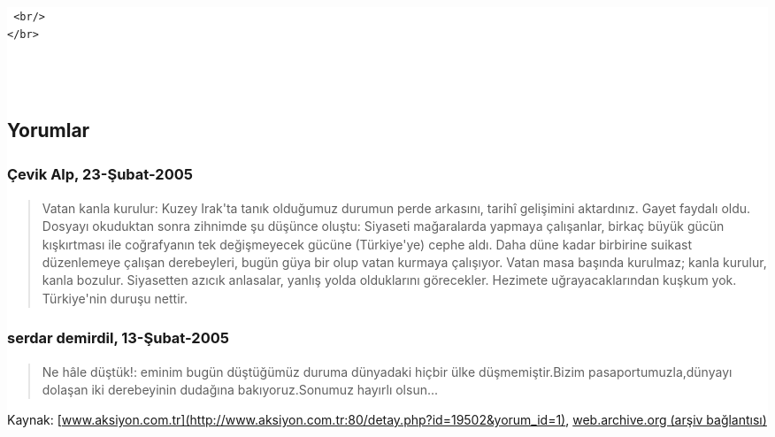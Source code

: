      <br/>
    </br>
   </br>
  </font>
  <br/>
  
 </p>
</div>


## Yorumlar

### Çevik Alp, 23-Şubat-2005
> Vatan kanla kurulur: 
> Kuzey Irak'ta tanık olduğumuz durumun perde arkasını, tarihî gelişimini aktardınız. Gayet faydalı oldu. Dosyayı okuduktan sonra zihnimde şu düşünce oluştu: Siyaseti mağaralarda yapmaya çalışanlar, birkaç büyük gücün kışkırtması ile coğrafyanın tek değişmeyecek gücüne (Türkiye'ye) cephe aldı. Daha düne kadar birbirine suikast düzenlemeye çalışan derebeyleri, bugün güya bir olup vatan kurmaya çalışıyor. Vatan masa başında kurulmaz; kanla kurulur, kanla bozulur. Siyasetten azıcık anlasalar, yanlış yolda olduklarını görecekler. Hezimete uğrayacaklarından kuşkum yok. Türkiye'nin duruşu nettir.

### serdar demirdil, 13-Şubat-2005
> Ne hâle düştük!: 
> eminim bugün düştüğümüz duruma dünyadaki hiçbir ülke düşmemiştir.Bizim pasaportumuzla,dünyayı dolaşan iki derebeyinin dudağına bakıyoruz.Sonumuz hayırlı olsun...

Kaynak: [www.aksiyon.com.tr](http://www.aksiyon.com.tr:80/detay.php?id=19502&yorum_id=1), [web.archive.org (arşiv bağlantısı)](http://web.archive.org/web/20051226053549/http://www.aksiyon.com.tr:80/detay.php?id=19502&yorum_id=1)
